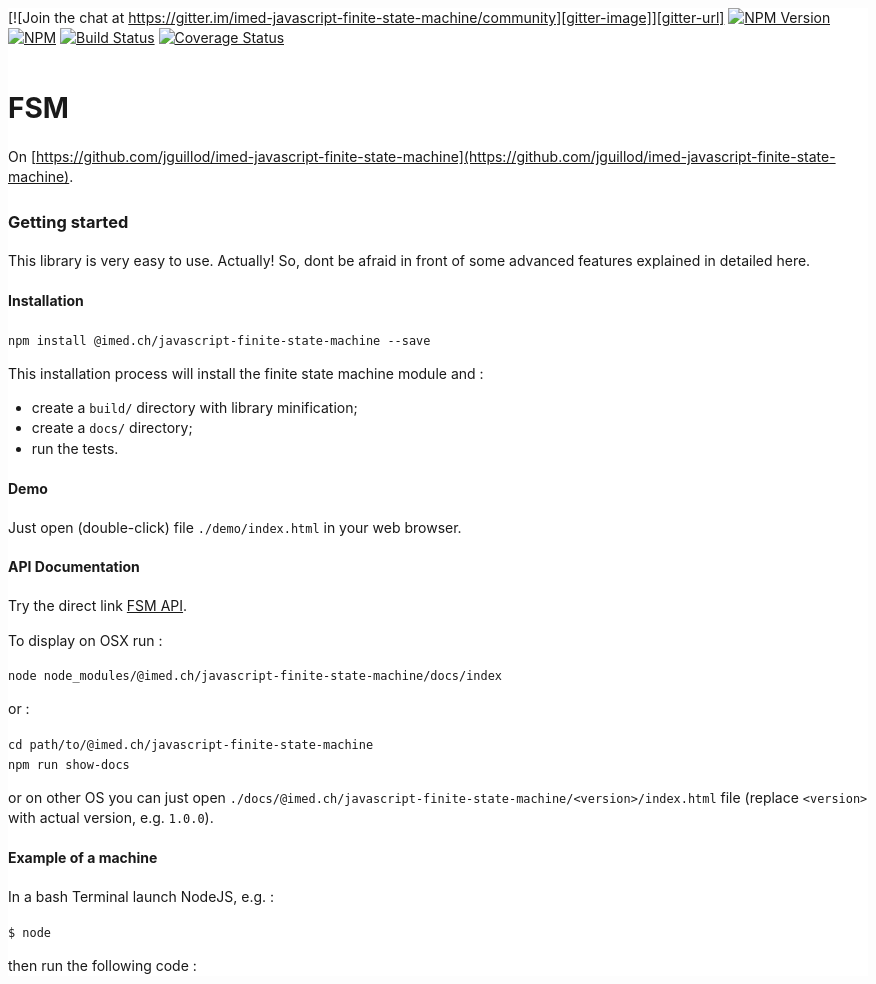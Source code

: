 [![Join the chat at https://gitter.im/imed-javascript-finite-state-machine/community][gitter-image]][gitter-url]
[![NPM Version][npm-image]][npm-url]
[![NPM][license-image]](LICENSE)
[![Build Status][travis-image]][travis-url]
[![Coverage Status](https://coveralls.io/repos/github/jguillod/imed-javascript-finite-state-machine/badge.svg?branch=master)](https://coveralls.io/github/jguillod/imed-javascript-finite-state-machine?branch=master)

# FSM #

On [https://github.com/jguillod/imed-javascript-finite-state-machine](https://github.com/jguillod/imed-javascript-finite-state-machine).

### Getting started ###

This library is very easy to use. Actually! So, dont be afraid in front of some advanced features explained in detailed here.

#### Installation ####

	npm install @imed.ch/javascript-finite-state-machine --save

This installation process will install the finite state machine module and&nbsp;:

- create a `build/` directory with library minification;
- create a `docs/` directory;
- run the tests.

#### Demo ####

Just open (double-click) file `./demo/index.html` in your web browser.

#### API Documentation ####

Try the direct link [FSM API](FSM.html).

To display on OSX run&nbsp;:

	node node_modules/@imed.ch/javascript-finite-state-machine/docs/index

or&nbsp;:

	cd path/to/@imed.ch/javascript-finite-state-machine
	npm run show-docs

or on other OS you can just open `./docs/@imed.ch/javascript-finite-state-machine/<version>/index.html` file (replace `<version>` with actual version, e.g. `1.0.0`).

#### Example of a machine ####

In a bash Terminal launch NodeJS, e.g.&nbsp;:

	$ node

then run the following code&nbsp;:


[gitter-image]: https://badges.gitter.im/imed-javascript-finite-state-machine/community.svg
[gitter-url]: https://gitter.im/imed-javascript-finite-state-machine/community?utm_source=badge&utm_medium=badge&utm_campaign=pr-badge&utm_content=badge
[npm-image]: https://img.shields.io/npm/v/@imed.ch/javascript-finite-state-machine.svg
[npm-url]: https://npmjs.org/package/@imed.ch/javascript-finite-state-machine
[license-image]: https://img.shields.io/github/license/jguillod/imed-javascript-finite-state-machine.svg
[travis-image]: https://travis-ci.org/jguillod/imed-javascript-finite-state-machine.svg?branch=master
[travis-url]: https://travis-ci.com/jguillod/imed-javascript-finite-state-machine